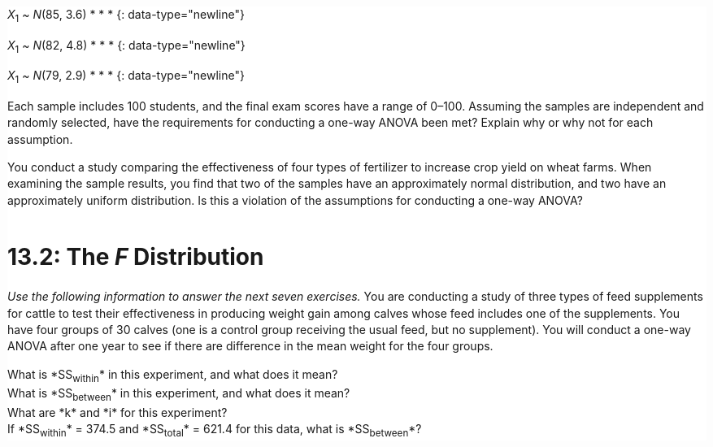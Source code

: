 *X*<sub>1</sub> ~ *N*(85, 3.6) * * *
{: data-type="newline"}

*X*<sub>1</sub> ~ *N*(82, 4.8) * * *
{: data-type="newline"}

*X*<sub>1</sub> ~ *N*(79, 2.9) * * *
{: data-type="newline"}

Each sample includes 100 students, and the final exam scores have a range of 0–100. Assuming the samples are independent and randomly selected, have the requirements for conducting a one-way ANOVA been met? Explain why or why not for each assumption.

</div>
</div>

<div data-type="exercise">
<div data-type="problem" markdown="1">
You conduct a study comparing the effectiveness of four types of fertilizer to increase crop yield on wheat farms. When examining the sample results, you find that two of the samples have an approximately normal distribution, and two have an approximately uniform distribution. Is this a violation of the assumptions for conducting a one-way ANOVA?

</div>
</div>

# 13.2: The *F* Distribution

*Use the following information to answer the next seven exercises.* You are conducting a study of three types of feed supplements for cattle to test their effectiveness in producing weight gain among calves whose feed includes one of the supplements. You have four groups of 30 calves (one is a control group receiving the usual feed, but no supplement). You will conduct a one-way ANOVA after one year to see if there are difference in the mean weight for the four groups.

<div data-type="exercise">
<div data-type="problem" markdown="1">
What is *SS<sub>within</sub>* in this experiment, and what does it mean?

</div>
</div>

<div data-type="exercise">
<div data-type="problem" markdown="1">
What is *SS<sub>between</sub>* in this experiment, and what does it mean?

</div>
</div>

<div data-type="exercise">
<div data-type="problem" markdown="1">
What are *k* and *i* for this experiment?

</div>
</div>

<div data-type="exercise">
<div data-type="problem" markdown="1">
If *SS<sub>within</sub>* = 374.5 and *SS<sub>total</sub>* = 621.4 for this data, what is *SS<sub>between</sub>*?

